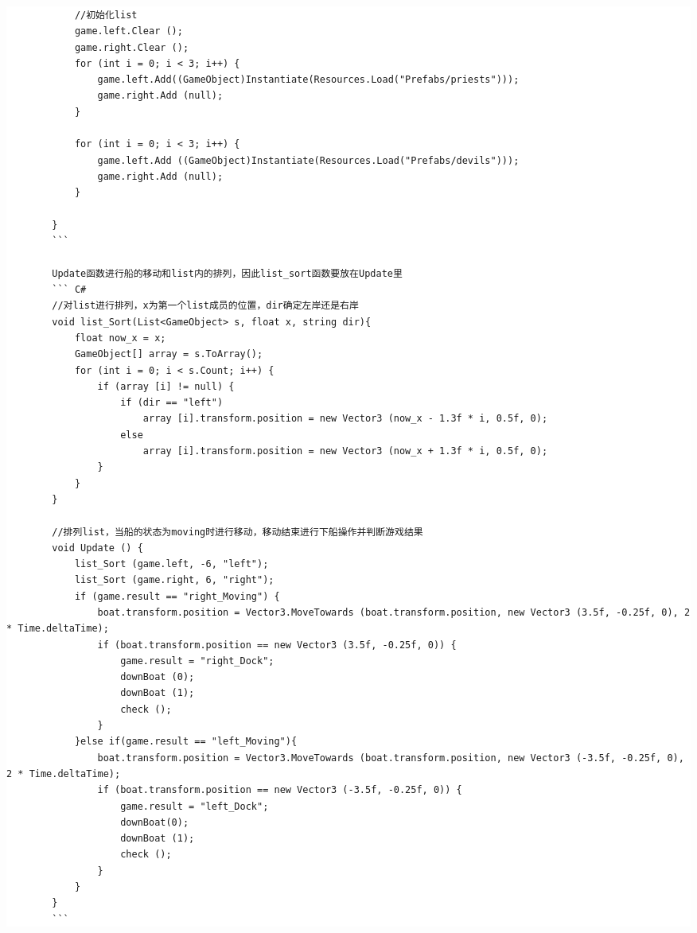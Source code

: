                 //初始化list
        		game.left.Clear ();
        		game.right.Clear ();
        		for (int i = 0; i < 3; i++) {
        			game.left.Add((GameObject)Instantiate(Resources.Load("Prefabs/priests")));
        			game.right.Add (null);
        		}
        
        		for (int i = 0; i < 3; i++) {
        			game.left.Add ((GameObject)Instantiate(Resources.Load("Prefabs/devils")));
        			game.right.Add (null);
        		}
                
        	}
            ```
            
            Update函数进行船的移动和list内的排列，因此list_sort函数要放在Update里
            ``` C#
            //对list进行排列，x为第一个list成员的位置，dir确定左岸还是右岸
            void list_Sort(List<GameObject> s, float x, string dir){
        		float now_x = x;
        		GameObject[] array = s.ToArray();
        		for (int i = 0; i < s.Count; i++) {
        			if (array [i] != null) {
        				if (dir == "left")
        					array [i].transform.position = new Vector3 (now_x - 1.3f * i, 0.5f, 0);
        				else
        					array [i].transform.position = new Vector3 (now_x + 1.3f * i, 0.5f, 0);
        			}
        		}
        	}
        
        	//排列list，当船的状态为moving时进行移动，移动结束进行下船操作并判断游戏结果
        	void Update () {
        		list_Sort (game.left, -6, "left");
        		list_Sort (game.right, 6, "right");
        		if (game.result == "right_Moving") {
        			boat.transform.position = Vector3.MoveTowards (boat.transform.position, new Vector3 (3.5f, -0.25f, 0), 2 * Time.deltaTime);
        			if (boat.transform.position == new Vector3 (3.5f, -0.25f, 0)) {
        				game.result = "right_Dock";
        				downBoat (0);
        				downBoat (1);
        				check ();
        			} 
        		}else if(game.result == "left_Moving"){
        			boat.transform.position = Vector3.MoveTowards (boat.transform.position, new Vector3 (-3.5f, -0.25f, 0), 2 * Time.deltaTime);
        			if (boat.transform.position == new Vector3 (-3.5f, -0.25f, 0)) {
        				game.result = "left_Dock";
        				downBoat(0);
        				downBoat (1);
        				check ();
        			}
        		}
        	}
            ```
            